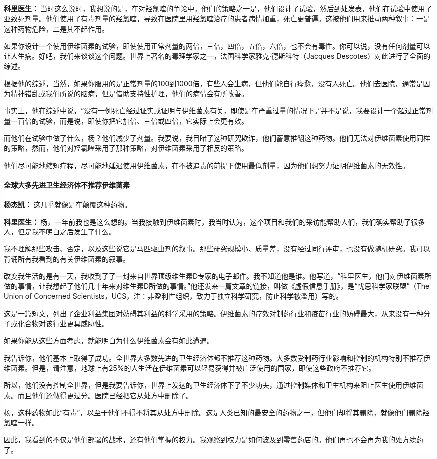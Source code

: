  </p>
 <p>
  <strong>
   科里医生：
  </strong>
  当时这么说时，我想说的是，在对羟氯喹的争论中，他们的策略之一是，他们设计了试验，然后到处发表，他们在试验中使用了亚致死剂量。他们使用了有毒剂量的羟氯喹，导致在医院里用羟氯喹治疗的患者病情加重，死亡更普遍。这被他们用来推动两种叙事：一是这种药物危险，二是其不起作用。
 </p>
 <p>
  如果你设计一个使用伊维菌素的试验，即使使用正常剂量的两倍，三倍，四倍，五倍，六倍，也不会有毒性。你可以说，没有任何剂量可以让人生病。好吧，我们来谈谈这个问题。世界上著名的毒理学家之一，法国科学家雅克·德斯科特（Jacques Descotes）对此进行了全面的综述。
 </p>
 <p>
  根据他的综述，当然，如果你服用的是正常剂量的100到1000倍，有些人会生病，但他们能自行痊愈，没有人死亡。他们去医院，通常是因为精神错乱或我们所说的脑病，但是借助支持性护理，他们的病情会有所改善。
 </p>
 <p>
  事实上，他在综述中说，“没有一例死亡经过证实或证明与伊维菌素有关，即使是在严重过量的情况下。”并不是说，我要设计一个超过正常剂量一百倍的试验，而是说，即使你把它加倍、三倍或四倍，它实际上会更有效。
 </p>
 <p>
  而他们在试验中做了什么，杨？他们减少了剂量。我要说，我目睹了这种研究欺诈，他们蓄意推翻这种药物。他们无法对伊维菌素使用同样的策略，然而，他们对羟氯喹采用了那种策略，对伊维菌素采用了相反的策略。
 </p>
 <p>
  他们尽可能地缩短疗程，尽可能地延迟使用伊维菌素，在不被追责的前提下使用最低剂量，因为他们想努力证明伊维菌素的无效性。
 </p>
 <h4>
  全球大多先进卫生经济体不推荐伊维菌素
 </h4>
 <p>
  <strong>
   杨杰凯：
  </strong>
  这几乎就像是在颠覆这种药物。
 </p>
 <p>
  <strong>
   科里医生：
  </strong>
  杨，一年前我也是这么想的。当我接触到伊维菌素时，我当时认为，这个项目和我们的采访能帮助人们，我们确实帮助了很多人，但是我不明白之后发生了什么。
 </p>
 <p>
  我不理解那些攻击、否定，以及这些说它是马匹驱虫剂的叙事。那些研究规模小、质量差，没有经过同行评审，也没有做随机研究。我可以背诵所有我看到的有关伊维菌素的叙事。
 </p>
 <p>
  改变我生活的是有一天，我收到了了一封来自世界顶级维生素D专家的电子邮件。我不知道他是谁。他写道，“科里医生，他们对伊维菌素所做的事情，让我想起了他们几十年来对维生素D所做的事情。”他还发来一篇文章的链接，叫做《虚假信息手册》，是“忧思科学家联盟”（The Union of Concerned Scientists，UCS，注：非盈利性组织，致力于独立科学研究，防止科学被滥用）写的。
 </p>
 <p>
  这是一篇短文，列出了企业利益集团对妨碍其利益的科学采用的策略。伊维菌素的疗效对制药行业和疫苗行业的妨碍最大，从来没有一种分子或化合物对该行业更具威胁性。
 </p>
 <p>
  如果你能从这些方面考虑，就能明白为什么伊维菌素会有如此遭遇。
 </p>
 <p>
  我告诉你，他们基本上取得了成功。全世界大多数先进的卫生经济体都不推荐这种药物。大多数受制药行业影响和控制的机构特别不推荐伊维菌素。但是，请注意，地球上有25%的人生活在伊维菌素可以轻易获得并被广泛使用的国家，即使这些政府不推荐它。
 </p>
 <p>
  所以，他们没有控制全世界，但是我要告诉你，世界上发达的卫生经济体下了不少功夫，通过控制媒体和卫生机构来阻止医生使用伊维菌素。而且他们还做得更过分。医院已经把它从处方中删除了。
 </p>
 <p>
  杨，这种药物如此“有毒”，以至于他们不得不将其从处方中删除。这是人类已知的最安全的药物之一，但他们却将其删除，就像他们删除羟氯喹一样。
 </p>
 <p>
  因此，我看到的不仅是他们部署的战术，还有他们掌握的权力。我观察到权力是如何波及到零售药店的。他们再也不会再为我的处方续药了。